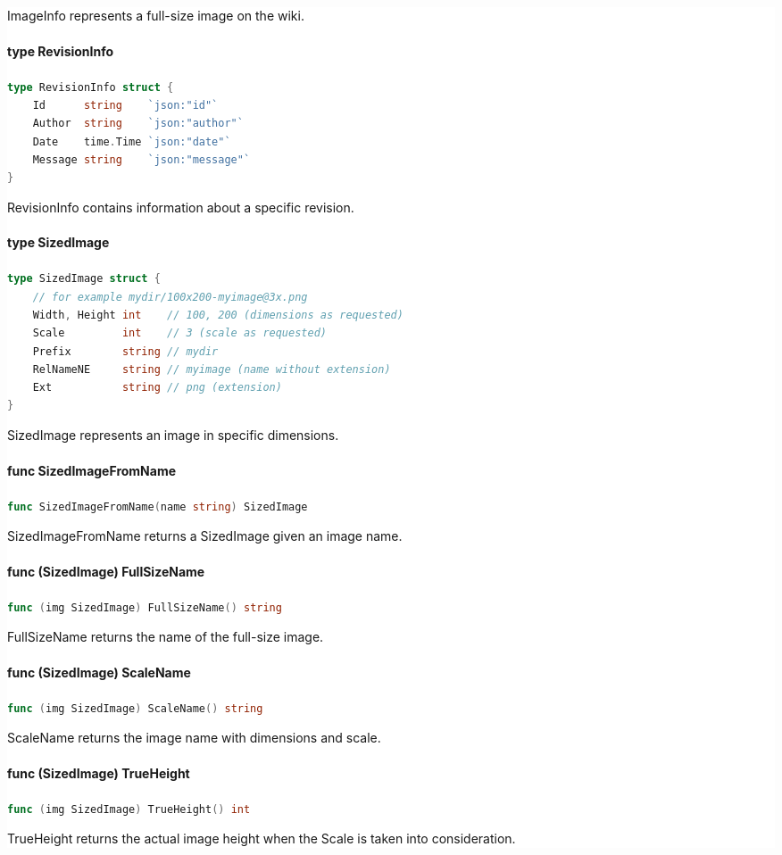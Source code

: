 ImageInfo represents a full-size image on the wiki.

#### type RevisionInfo

```go
type RevisionInfo struct {
	Id      string    `json:"id"`
	Author  string    `json:"author"`
	Date    time.Time `json:"date"`
	Message string    `json:"message"`
}
```

RevisionInfo contains information about a specific revision.

#### type SizedImage

```go
type SizedImage struct {
	// for example mydir/100x200-myimage@3x.png
	Width, Height int    // 100, 200 (dimensions as requested)
	Scale         int    // 3 (scale as requested)
	Prefix        string // mydir
	RelNameNE     string // myimage (name without extension)
	Ext           string // png (extension)
}
```

SizedImage represents an image in specific dimensions.

#### func  SizedImageFromName

```go
func SizedImageFromName(name string) SizedImage
```
SizedImageFromName returns a SizedImage given an image name.

#### func (SizedImage) FullSizeName

```go
func (img SizedImage) FullSizeName() string
```
FullSizeName returns the name of the full-size image.

#### func (SizedImage) ScaleName

```go
func (img SizedImage) ScaleName() string
```
ScaleName returns the image name with dimensions and scale.

#### func (SizedImage) TrueHeight

```go
func (img SizedImage) TrueHeight() int
```
TrueHeight returns the actual image height when the Scale is taken into
consideration.
